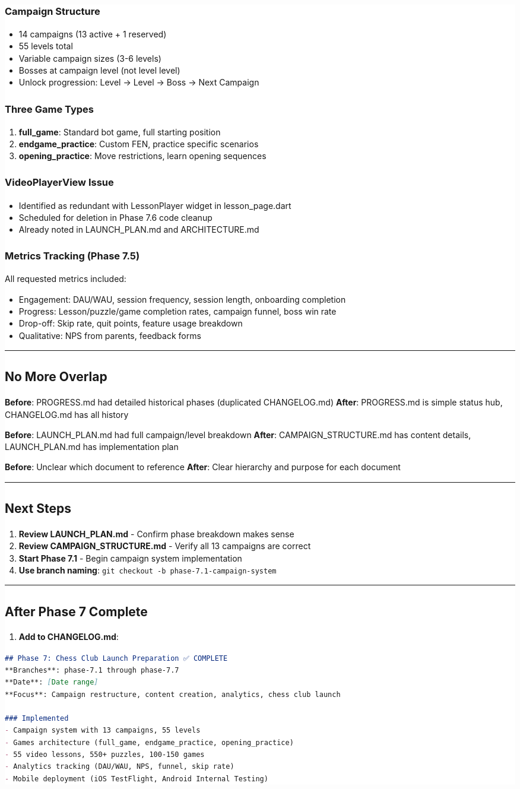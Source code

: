 ### Campaign Structure
- 14 campaigns (13 active + 1 reserved)
- 55 levels total
- Variable campaign sizes (3-6 levels)
- Bosses at campaign level (not level level)
- Unlock progression: Level → Level → Boss → Next Campaign

### Three Game Types
1. **full_game**: Standard bot game, full starting position
2. **endgame_practice**: Custom FEN, practice specific scenarios
3. **opening_practice**: Move restrictions, learn opening sequences

### VideoPlayerView Issue
- Identified as redundant with LessonPlayer widget in lesson_page.dart
- Scheduled for deletion in Phase 7.6 code cleanup
- Already noted in LAUNCH_PLAN.md and ARCHITECTURE.md

### Metrics Tracking (Phase 7.5)
All requested metrics included:
- Engagement: DAU/WAU, session frequency, session length, onboarding completion
- Progress: Lesson/puzzle/game completion rates, campaign funnel, boss win rate
- Drop-off: Skip rate, quit points, feature usage breakdown
- Qualitative: NPS from parents, feedback forms

---

## No More Overlap

**Before**: PROGRESS.md had detailed historical phases (duplicated CHANGELOG.md)
**After**: PROGRESS.md is simple status hub, CHANGELOG.md has all history

**Before**: LAUNCH_PLAN.md had full campaign/level breakdown
**After**: CAMPAIGN_STRUCTURE.md has content details, LAUNCH_PLAN.md has implementation plan

**Before**: Unclear which document to reference
**After**: Clear hierarchy and purpose for each document

---

## Next Steps

1. **Review LAUNCH_PLAN.md** - Confirm phase breakdown makes sense
2. **Review CAMPAIGN_STRUCTURE.md** - Verify all 13 campaigns are correct
3. **Start Phase 7.1** - Begin campaign system implementation
4. **Use branch naming**: `git checkout -b phase-7.1-campaign-system`

---

## After Phase 7 Complete

1. **Add to CHANGELOG.md**:
```markdown
## Phase 7: Chess Club Launch Preparation ✅ COMPLETE
**Branches**: phase-7.1 through phase-7.7
**Date**: [Date range]
**Focus**: Campaign restructure, content creation, analytics, chess club launch

### Implemented
- Campaign system with 13 campaigns, 55 levels
- Games architecture (full_game, endgame_practice, opening_practice)
- 55 video lessons, 550+ puzzles, 100-150 games
- Analytics tracking (DAU/WAU, NPS, funnel, skip rate)
- Mobile deployment (iOS TestFlight, Android Internal Testing)
```